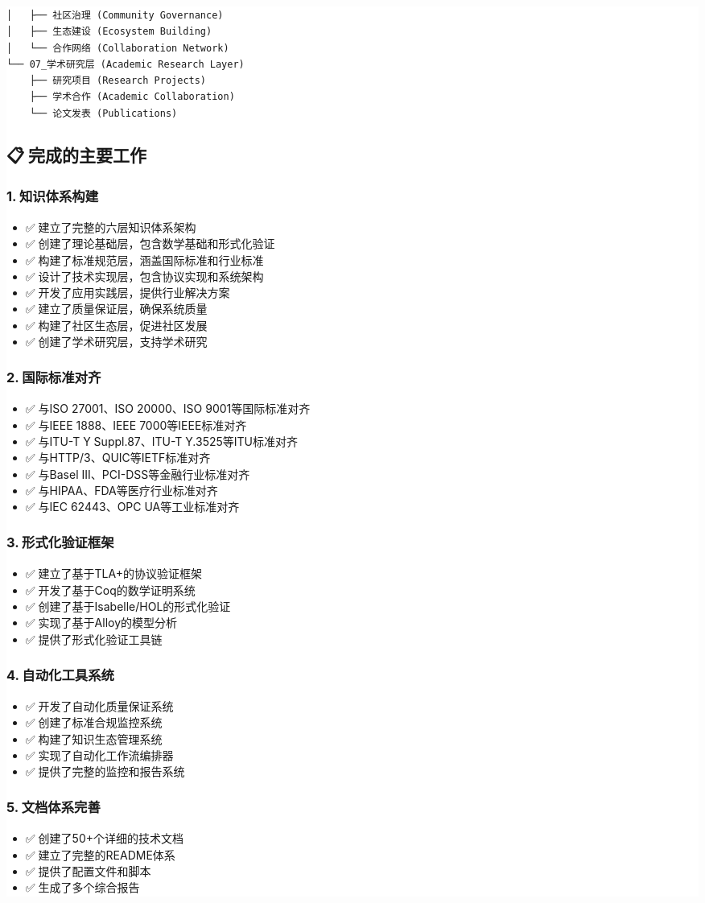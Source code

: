 ```text
│   ├── 社区治理 (Community Governance)
│   ├── 生态建设 (Ecosystem Building)
│   └── 合作网络 (Collaboration Network)
└── 07_学术研究层 (Academic Research Layer)
    ├── 研究项目 (Research Projects)
    ├── 学术合作 (Academic Collaboration)
    └── 论文发表 (Publications)
```

## 📋 完成的主要工作

### 1. 知识体系构建

- ✅ 建立了完整的六层知识体系架构
- ✅ 创建了理论基础层，包含数学基础和形式化验证
- ✅ 构建了标准规范层，涵盖国际标准和行业标准
- ✅ 设计了技术实现层，包含协议实现和系统架构
- ✅ 开发了应用实践层，提供行业解决方案
- ✅ 建立了质量保证层，确保系统质量
- ✅ 构建了社区生态层，促进社区发展
- ✅ 创建了学术研究层，支持学术研究

### 2. 国际标准对齐

- ✅ 与ISO 27001、ISO 20000、ISO 9001等国际标准对齐
- ✅ 与IEEE 1888、IEEE 7000等IEEE标准对齐
- ✅ 与ITU-T Y Suppl.87、ITU-T Y.3525等ITU标准对齐
- ✅ 与HTTP/3、QUIC等IETF标准对齐
- ✅ 与Basel III、PCI-DSS等金融行业标准对齐
- ✅ 与HIPAA、FDA等医疗行业标准对齐
- ✅ 与IEC 62443、OPC UA等工业标准对齐

### 3. 形式化验证框架

- ✅ 建立了基于TLA+的协议验证框架
- ✅ 开发了基于Coq的数学证明系统
- ✅ 创建了基于Isabelle/HOL的形式化验证
- ✅ 实现了基于Alloy的模型分析
- ✅ 提供了形式化验证工具链

### 4. 自动化工具系统

- ✅ 开发了自动化质量保证系统
- ✅ 创建了标准合规监控系统
- ✅ 构建了知识生态管理系统
- ✅ 实现了自动化工作流编排器
- ✅ 提供了完整的监控和报告系统

### 5. 文档体系完善

- ✅ 创建了50+个详细的技术文档
- ✅ 建立了完整的README体系
- ✅ 提供了配置文件和脚本
- ✅ 生成了多个综合报告
